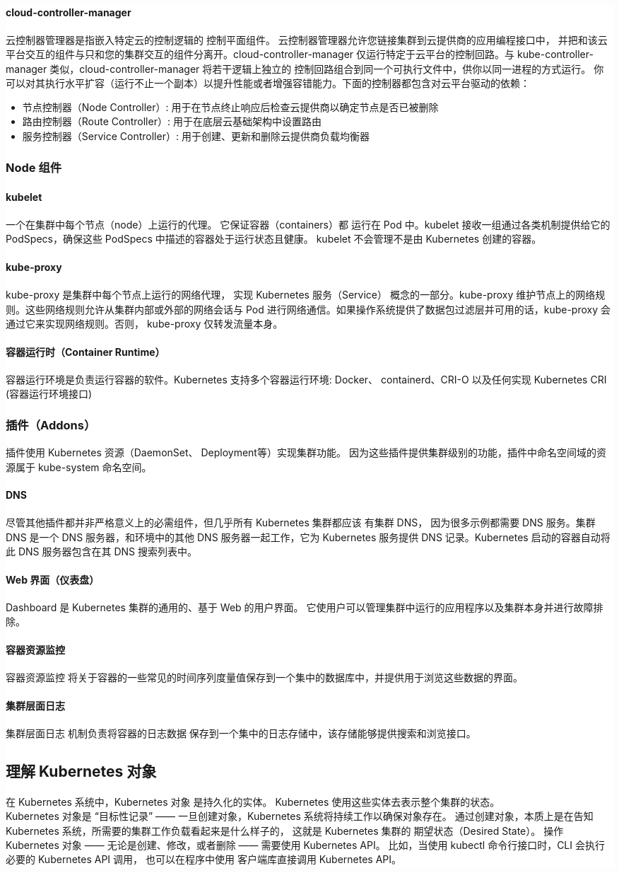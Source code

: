<a name="C0uIk"></a>
#### cloud-controller-manager
云控制器管理器是指嵌入特定云的控制逻辑的 控制平面组件。 云控制器管理器允许您链接集群到云提供商的应用编程接口中， 并把和该云平台交互的组件与只和您的集群交互的组件分离开。cloud-controller-manager 仅运行特定于云平台的控制回路。与 kube-controller-manager 类似，cloud-controller-manager 将若干逻辑上独立的 控制回路组合到同一个可执行文件中，供你以同一进程的方式运行。 你可以对其执行水平扩容（运行不止一个副本）以提升性能或者增强容错能力。下面的控制器都包含对云平台驱动的依赖：

- 节点控制器（Node Controller）: 用于在节点终止响应后检查云提供商以确定节点是否已被删除
- 路由控制器（Route Controller）: 用于在底层云基础架构中设置路由
- 服务控制器（Service Controller）: 用于创建、更新和删除云提供商负载均衡器

<a name="nGq0l"></a>
### Node 组件
<a name="tSgRH"></a>
#### kubelet 
一个在集群中每个节点（node）上运行的代理。 它保证容器（containers）都 运行在 Pod 中。kubelet 接收一组通过各类机制提供给它的 PodSpecs，确保这些 PodSpecs 中描述的容器处于运行状态且健康。 kubelet 不会管理不是由 Kubernetes 创建的容器。

<a name="jXl3l"></a>
#### kube-proxy
kube-proxy 是集群中每个节点上运行的网络代理， 实现 Kubernetes 服务（Service） 概念的一部分。kube-proxy 维护节点上的网络规则。这些网络规则允许从集群内部或外部的网络会话与 Pod 进行网络通信。如果操作系统提供了数据包过滤层并可用的话，kube-proxy 会通过它来实现网络规则。否则， kube-proxy 仅转发流量本身。

<a name="mLnLX"></a>
#### 容器运行时（Container Runtime）
 容器运行环境是负责运行容器的软件。Kubernetes 支持多个容器运行环境: Docker、 containerd、CRI-O 以及任何实现 Kubernetes CRI (容器运行环境接口)

<a name="Ky2Yb"></a>
### 插件（Addons）
插件使用 Kubernetes 资源（DaemonSet、 Deployment等）实现集群功能。 因为这些插件提供集群级别的功能，插件中命名空间域的资源属于 kube-system 命名空间。

<a name="tNGF7"></a>
#### DNS
尽管其他插件都并非严格意义上的必需组件，但几乎所有 Kubernetes 集群都应该 有集群 DNS， 因为很多示例都需要 DNS 服务。集群 DNS 是一个 DNS 服务器，和环境中的其他 DNS 服务器一起工作，它为 Kubernetes 服务提供 DNS 记录。Kubernetes 启动的容器自动将此 DNS 服务器包含在其 DNS 搜索列表中。

<a name="fPcqs"></a>
#### Web 界面（仪表盘）
Dashboard 是 Kubernetes 集群的通用的、基于 Web 的用户界面。 它使用户可以管理集群中运行的应用程序以及集群本身并进行故障排除。

<a name="I50Dq"></a>
#### 容器资源监控
容器资源监控 将关于容器的一些常见的时间序列度量值保存到一个集中的数据库中，并提供用于浏览这些数据的界面。

<a name="YCPcp"></a>
#### 集群层面日志
集群层面日志 机制负责将容器的日志数据 保存到一个集中的日志存储中，该存储能够提供搜索和浏览接口。

<a name="H1DiD"></a>
## 理解 Kubernetes 对象
在 Kubernetes 系统中，Kubernetes 对象 是持久化的实体。 Kubernetes 使用这些实体去表示整个集群的状态。<br />Kubernetes 对象是 “目标性记录” —— 一旦创建对象，Kubernetes 系统将持续工作以确保对象存在。 通过创建对象，本质上是在告知 Kubernetes 系统，所需要的集群工作负载看起来是什么样子的， 这就是 Kubernetes 集群的 期望状态（Desired State）。	操作 Kubernetes 对象 —— 无论是创建、修改，或者删除 —— 需要使用 Kubernetes API。 比如，当使用 kubectl 命令行接口时，CLI 会执行必要的 Kubernetes API 调用， 也可以在程序中使用 客户端库直接调用 Kubernetes API。
